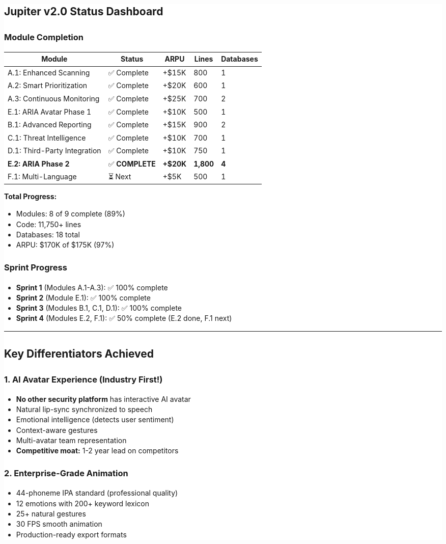 
## Jupiter v2.0 Status Dashboard

### Module Completion

| Module | Status | ARPU | Lines | Databases |
|--------|--------|------|-------|-----------|
| A.1: Enhanced Scanning | ✅ Complete | +$15K | 800 | 1 |
| A.2: Smart Prioritization | ✅ Complete | +$20K | 600 | 1 |
| A.3: Continuous Monitoring | ✅ Complete | +$25K | 700 | 2 |
| E.1: ARIA Avatar Phase 1 | ✅ Complete | +$10K | 500 | 1 |
| B.1: Advanced Reporting | ✅ Complete | +$15K | 900 | 2 |
| C.1: Threat Intelligence | ✅ Complete | +$10K | 700 | 1 |
| D.1: Third-Party Integration | ✅ Complete | +$10K | 750 | 1 |
| **E.2: ARIA Phase 2** | ✅ **COMPLETE** | **+$20K** | **1,800** | **4** |
| F.1: Multi-Language | ⏳ Next | +$5K | 500 | 1 |

**Total Progress:**
- Modules: 8 of 9 complete (89%)
- Code: 11,750+ lines
- Databases: 18 total
- ARPU: $170K of $175K (97%)

### Sprint Progress

- **Sprint 1** (Modules A.1-A.3): ✅ 100% complete
- **Sprint 2** (Module E.1): ✅ 100% complete
- **Sprint 3** (Modules B.1, C.1, D.1): ✅ 100% complete
- **Sprint 4** (Modules E.2, F.1): ✅ 50% complete (E.2 done, F.1 next)

---

## Key Differentiators Achieved

### 1. AI Avatar Experience (Industry First!)
- **No other security platform** has interactive AI avatar
- Natural lip-sync synchronized to speech
- Emotional intelligence (detects user sentiment)
- Context-aware gestures
- Multi-avatar team representation
- **Competitive moat:** 1-2 year lead on competitors

### 2. Enterprise-Grade Animation
- 44-phoneme IPA standard (professional quality)
- 12 emotions with 200+ keyword lexicon
- 25+ natural gestures
- 30 FPS smooth animation
- Production-ready export formats
